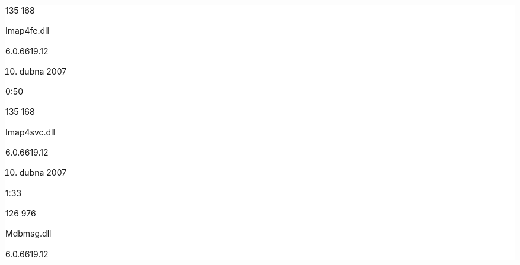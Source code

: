 135 168
</td></tr>
<tr>

<td>

Imap4fe.dll
</td>
<td>

6.0.6619.12
</td>
<td>

10. dubna 2007
</td>
<td>

0:50
</td>
<td>

135 168
</td></tr>
<tr>

<td>

Imap4svc.dll
</td>
<td>

6.0.6619.12
</td>
<td>

10. dubna 2007
</td>
<td>

1:33
</td>
<td>

126 976
</td></tr>
<tr>

<td>

Mdbmsg.dll
</td>
<td>

6.0.6619.12
</td>
<td>
